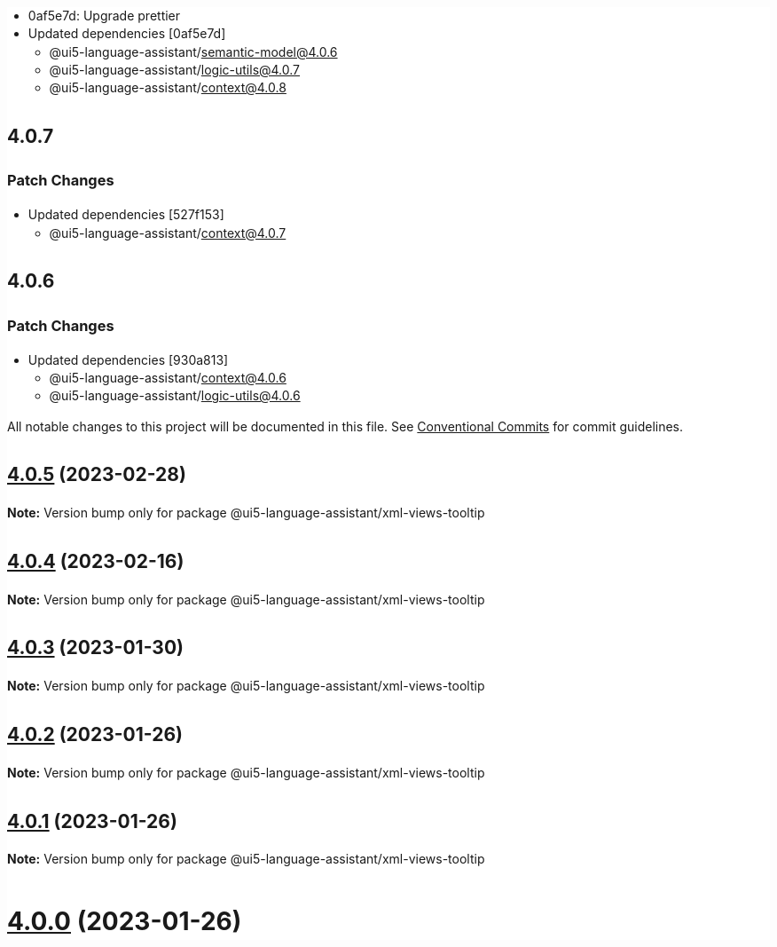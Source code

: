 - 0af5e7d: Upgrade prettier
- Updated dependencies [0af5e7d]
  - @ui5-language-assistant/semantic-model@4.0.6
  - @ui5-language-assistant/logic-utils@4.0.7
  - @ui5-language-assistant/context@4.0.8

## 4.0.7

### Patch Changes

- Updated dependencies [527f153]
  - @ui5-language-assistant/context@4.0.7

## 4.0.6

### Patch Changes

- Updated dependencies [930a813]
  - @ui5-language-assistant/context@4.0.6
  - @ui5-language-assistant/logic-utils@4.0.6

All notable changes to this project will be documented in this file.
See [Conventional Commits](https://conventionalcommits.org) for commit guidelines.

## [4.0.5](https://github.com/sap/ui5-language-assistant/compare/v4.0.4...v4.0.5) (2023-02-28)

**Note:** Version bump only for package @ui5-language-assistant/xml-views-tooltip

## [4.0.4](https://github.com/sap/ui5-language-assistant/compare/v4.0.3...v4.0.4) (2023-02-16)

**Note:** Version bump only for package @ui5-language-assistant/xml-views-tooltip

## [4.0.3](https://github.com/sap/ui5-language-assistant/compare/v4.0.2...v4.0.3) (2023-01-30)

**Note:** Version bump only for package @ui5-language-assistant/xml-views-tooltip

## [4.0.2](https://github.com/sap/ui5-language-assistant/compare/v4.0.1...v4.0.2) (2023-01-26)

**Note:** Version bump only for package @ui5-language-assistant/xml-views-tooltip

## [4.0.1](https://github.com/sap/ui5-language-assistant/compare/v4.0.0...v4.0.1) (2023-01-26)

**Note:** Version bump only for package @ui5-language-assistant/xml-views-tooltip

# [4.0.0](https://github.com/sap/ui5-language-assistant/compare/v3.3.1...v4.0.0) (2023-01-26)
